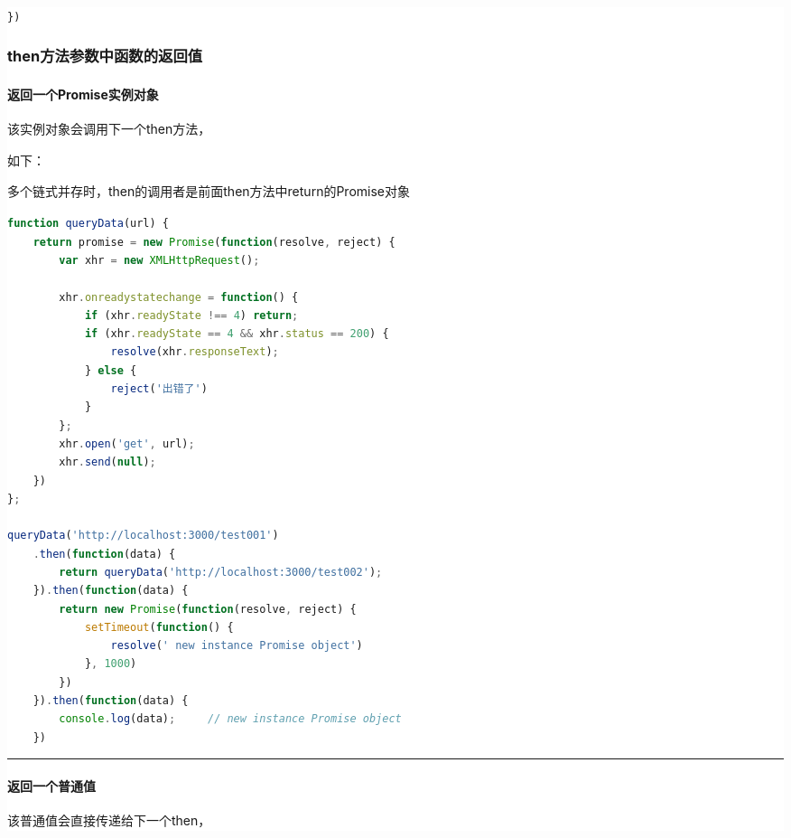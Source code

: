 ```js
})
```





### then方法参数中函数的返回值

#### 返回一个**Promise实例对象**

该实例对象会调用下一个then方法，

如下：

多个链式并存时，then的调用者是前面then方法中return的Promise对象

```js
function queryData(url) {
    return promise = new Promise(function(resolve, reject) {
        var xhr = new XMLHttpRequest();

        xhr.onreadystatechange = function() {
            if (xhr.readyState !== 4) return;
            if (xhr.readyState == 4 && xhr.status == 200) {
                resolve(xhr.responseText);
            } else {
                reject('出错了')
            }
        };
        xhr.open('get', url);
        xhr.send(null);
    })
};

queryData('http://localhost:3000/test001')
    .then(function(data) {
        return queryData('http://localhost:3000/test002');
    }).then(function(data) {
        return new Promise(function(resolve, reject) {
            setTimeout(function() {
                resolve(' new instance Promise object')
            }, 1000)
        })
    }).then(function(data) {
        console.log(data);     // new instance Promise object
    })
```

---

#### 返回一个**普通值**

该普通值会直接传递给下一个then，
